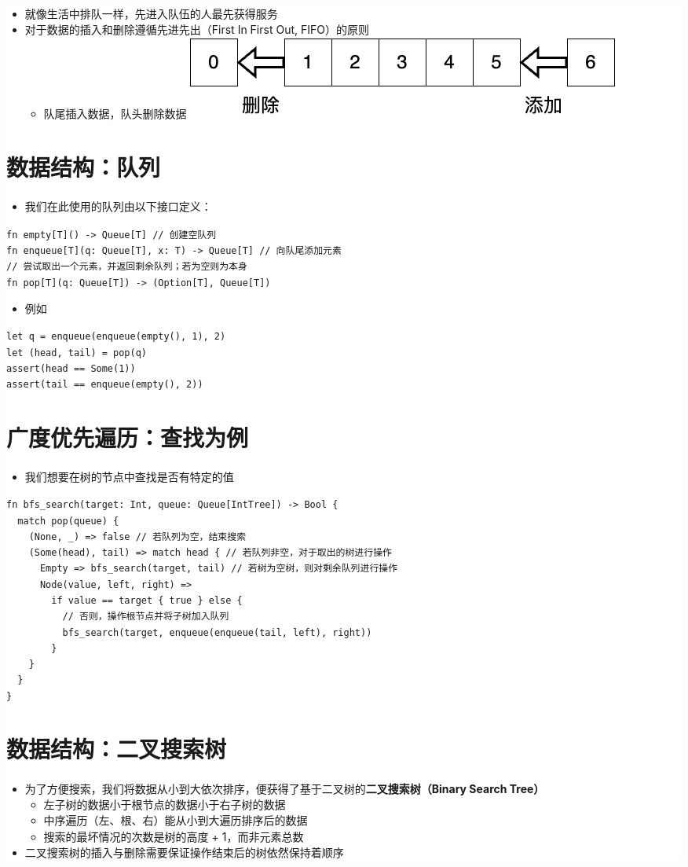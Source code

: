 - 就像生活中排队一样，先进入队伍的人最先获得服务
- 对于数据的插入和删除遵循先进先出（First In First Out, FIFO）的原则
  - 队尾插入数据，队头删除数据
![](../pics/queue.drawio.png)

# 数据结构：队列
- 我们在此使用的队列由以下接口定义：
```moonbit
fn empty[T]() -> Queue[T] // 创建空队列
fn enqueue[T](q: Queue[T], x: T) -> Queue[T] // 向队尾添加元素
// 尝试取出一个元素，并返回剩余队列；若为空则为本身
fn pop[T](q: Queue[T]) -> (Option[T], Queue[T]) 
```
- 例如
```moonbit
let q = enqueue(enqueue(empty(), 1), 2)
let (head, tail) = pop(q)
assert(head == Some(1))
assert(tail == enqueue(empty(), 2))
```

# 广度优先遍历：查找为例

- 我们想要在树的节点中查找是否有特定的值
```moonbit
fn bfs_search(target: Int, queue: Queue[IntTree]) -> Bool {
  match pop(queue) {
    (None, _) => false // 若队列为空，结束搜索
    (Some(head), tail) => match head { // 若队列非空，对于取出的树进行操作
      Empty => bfs_search(target, tail) // 若树为空树，则对剩余队列进行操作
      Node(value, left, right) => 
        if value == target { true } else {
          // 否则，操作根节点并将子树加入队列
          bfs_search(target, enqueue(enqueue(tail, left), right))
        }
    }
  }
}
```

# 数据结构：二叉搜索树

- 为了方便搜索，我们将数据从小到大依次排序，便获得了基于二叉树的**二叉搜索树（Binary Search Tree）**
  - 左子树的数据小于根节点的数据小于右子树的数据
  - 中序遍历（左、根、右）能从小到大遍历排序后的数据
  - 搜索的最坏情况的次数是树的高度 + 1，而非元素总数
- 二叉搜索树的插入与删除需要保证操作结束后的树依然保持着顺序